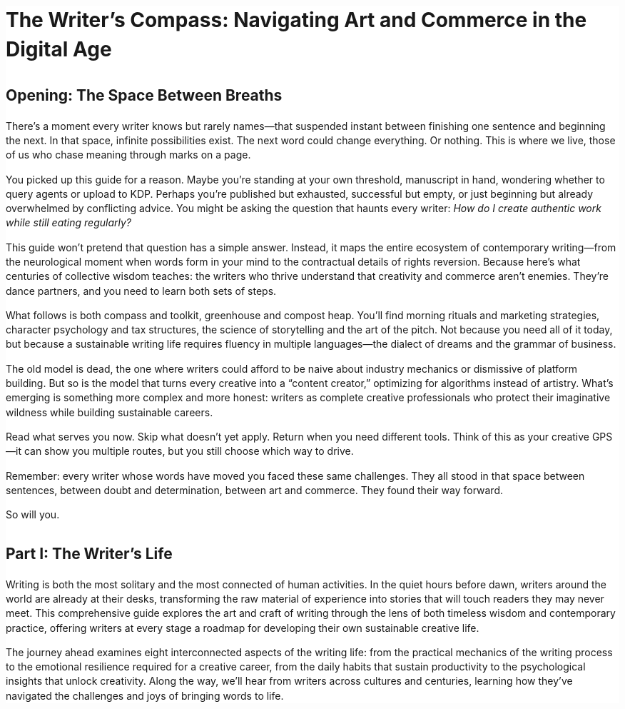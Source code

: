 # The Writer’s Compass: Navigating Art and Commerce in the Digital Age

## Opening: The Space Between Breaths

There’s a moment every writer knows but rarely names—that suspended instant between finishing one sentence and beginning the next. In that space, infinite possibilities exist. The next word could change everything. Or nothing. This is where we live, those of us who chase meaning through marks on a page.

You picked up this guide for a reason. Maybe you’re standing at your own threshold, manuscript in hand, wondering whether to query agents or upload to KDP. Perhaps you’re published but exhausted, successful but empty, or just beginning but already overwhelmed by conflicting advice. You might be asking the question that haunts every writer: *How do I create authentic work while still eating regularly?*

This guide won’t pretend that question has a simple answer. Instead, it maps the entire ecosystem of contemporary writing—from the neurological moment when words form in your mind to the contractual details of rights reversion. Because here’s what centuries of collective wisdom teaches: the writers who thrive understand that creativity and commerce aren’t enemies. They’re dance partners, and you need to learn both sets of steps.

What follows is both compass and toolkit, greenhouse and compost heap. You’ll find morning rituals and marketing strategies, character psychology and tax structures, the science of storytelling and the art of the pitch. Not because you need all of it today, but because a sustainable writing life requires fluency in multiple languages—the dialect of dreams and the grammar of business.

The old model is dead, the one where writers could afford to be naive about industry mechanics or dismissive of platform building. But so is the model that turns every creative into a “content creator,” optimizing for algorithms instead of artistry. What’s emerging is something more complex and more honest: writers as complete creative professionals who protect their imaginative wildness while building sustainable careers.

Read what serves you now. Skip what doesn’t yet apply. Return when you need different tools. Think of this as your creative GPS—it can show you multiple routes, but you still choose which way to drive.

Remember: every writer whose words have moved you faced these same challenges. They all stood in that space between sentences, between doubt and determination, between art and commerce. They found their way forward.

So will you.


## Part I: The Writer’s Life

Writing is both the most solitary and the most connected of human activities. In the quiet hours before dawn, writers around the world are already at their desks, transforming the raw material of experience into stories that will touch readers they may never meet. This comprehensive guide explores the art and craft of writing through the lens of both timeless wisdom and contemporary practice, offering writers at every stage a roadmap for developing their own sustainable creative life.

The journey ahead examines eight interconnected aspects of the writing life: from the practical mechanics of the writing process to the emotional resilience required for a creative career, from the daily habits that sustain productivity to the psychological insights that unlock creativity. Along the way, we’ll hear from writers across cultures and centuries, learning how they’ve navigated the challenges and joys of bringing words to life.
